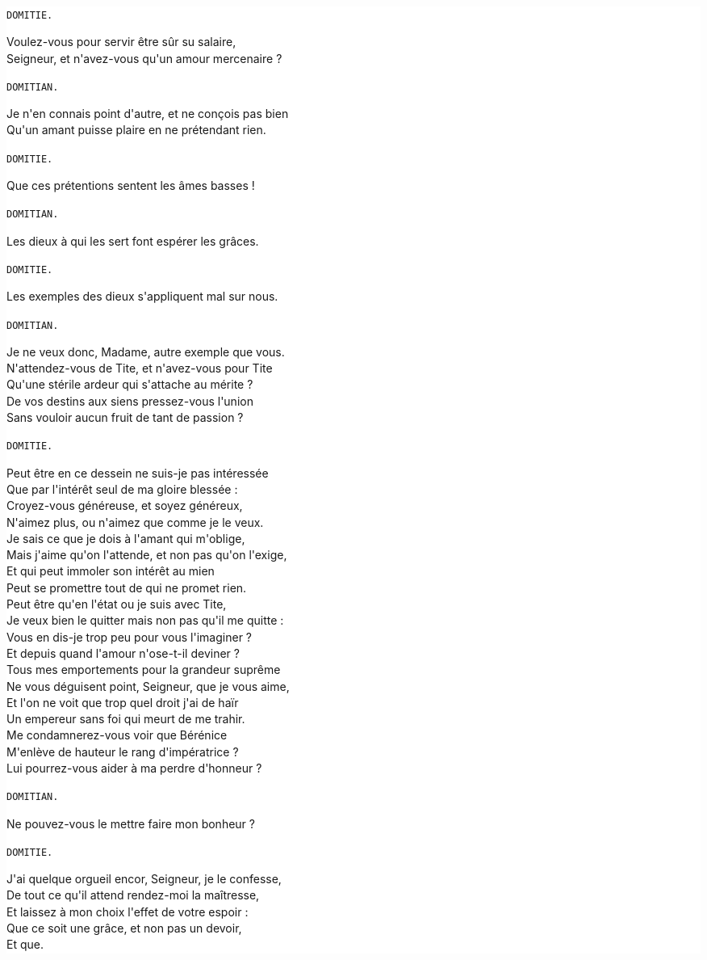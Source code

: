     DOMITIE.
Voulez-vous pour servir être sûr su salaire,  
Seigneur, et n'avez-vous qu'un amour mercenaire ?  

    DOMITIAN.
Je n'en connais point d'autre, et ne conçois pas bien  
Qu'un amant puisse plaire en ne prétendant rien.  

    DOMITIE.
Que ces prétentions sentent les âmes basses !  

    DOMITIAN.
Les dieux à qui les sert font espérer les grâces.  

    DOMITIE.
Les exemples des dieux s'appliquent mal sur nous.  

    DOMITIAN.
Je ne veux donc, Madame, autre exemple que vous.  
N'attendez-vous de Tite, et n'avez-vous pour Tite  
Qu'une stérile ardeur qui s'attache au mérite ?  
De vos destins aux siens pressez-vous l'union  
Sans vouloir aucun fruit de tant de passion ?  

    DOMITIE.
Peut être en ce dessein ne suis-je pas intéressée  
Que par l'intérêt seul de ma gloire blessée :  
Croyez-vous généreuse, et soyez généreux,  
N'aimez plus, ou n'aimez que comme je le veux.  
Je sais ce que je dois à l'amant qui m'oblige,  
Mais j'aime qu'on l'attende, et non pas qu'on l'exige,  
Et qui peut immoler son intérêt au mien  
Peut se promettre tout de qui ne promet rien.  
Peut être qu'en l'état ou je suis avec Tite,  
Je veux bien le quitter mais non pas qu'il me quitte :  
Vous en dis-je trop peu pour vous l'imaginer ?  
Et depuis quand l'amour n'ose-t-il deviner ?  
Tous mes emportements pour la grandeur suprême  
Ne vous déguisent point, Seigneur, que je vous aime,  
Et l'on ne voit que trop quel droit j'ai de haïr  
Un empereur sans foi qui meurt de me trahir.  
Me condamnerez-vous voir que Bérénice  
M'enlève de hauteur le rang d'impératrice ?  
Lui pourrez-vous aider à ma perdre d'honneur ?  

    DOMITIAN.
Ne pouvez-vous le mettre faire mon bonheur ?  

    DOMITIE.
J'ai quelque orgueil encor, Seigneur, je le confesse,  
De tout ce qu'il attend rendez-moi la maîtresse,  
Et laissez à mon choix l'effet de votre espoir :  
Que ce soit une grâce, et non pas un devoir,  
Et que.  
